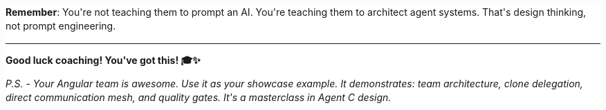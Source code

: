 **Remember**: You're not teaching them to prompt an AI. You're teaching them to architect agent systems. That's design thinking, not prompt engineering.

---

**Good luck coaching! You've got this! 🎓✨**

*P.S. - Your Angular team is awesome. Use it as your showcase example. It demonstrates: team architecture, clone delegation, direct communication mesh, and quality gates. It's a masterclass in Agent C design.*
